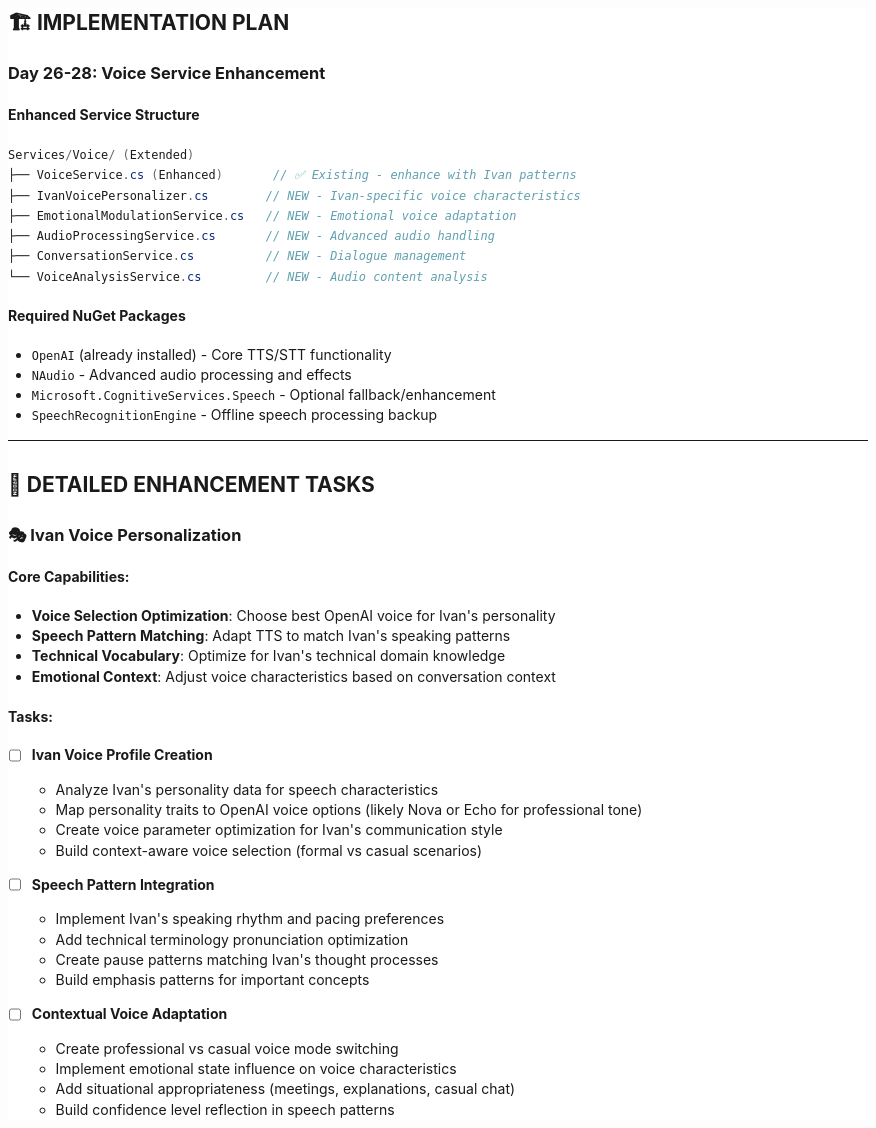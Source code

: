
## 🏗️ IMPLEMENTATION PLAN

### Day 26-28: Voice Service Enhancement

#### Enhanced Service Structure
```csharp
Services/Voice/ (Extended)
├── VoiceService.cs (Enhanced)       // ✅ Existing - enhance with Ivan patterns
├── IvanVoicePersonalizer.cs        // NEW - Ivan-specific voice characteristics
├── EmotionalModulationService.cs   // NEW - Emotional voice adaptation
├── AudioProcessingService.cs       // NEW - Advanced audio handling
├── ConversationService.cs          // NEW - Dialogue management
└── VoiceAnalysisService.cs         // NEW - Audio content analysis
```

#### Required NuGet Packages
- `OpenAI` (already installed) - Core TTS/STT functionality
- `NAudio` - Advanced audio processing and effects
- `Microsoft.CognitiveServices.Speech` - Optional fallback/enhancement
- `SpeechRecognitionEngine` - Offline speech processing backup

---

## 📝 DETAILED ENHANCEMENT TASKS

### 🎭 Ivan Voice Personalization

#### Core Capabilities:
- **Voice Selection Optimization**: Choose best OpenAI voice for Ivan's personality
- **Speech Pattern Matching**: Adapt TTS to match Ivan's speaking patterns
- **Technical Vocabulary**: Optimize for Ivan's technical domain knowledge
- **Emotional Context**: Adjust voice characteristics based on conversation context

#### Tasks:
- [ ] **Ivan Voice Profile Creation**
  - Analyze Ivan's personality data for speech characteristics
  - Map personality traits to OpenAI voice options (likely Nova or Echo for professional tone)
  - Create voice parameter optimization for Ivan's communication style
  - Build context-aware voice selection (formal vs casual scenarios)

- [ ] **Speech Pattern Integration**
  - Implement Ivan's speaking rhythm and pacing preferences
  - Add technical terminology pronunciation optimization
  - Create pause patterns matching Ivan's thought processes
  - Build emphasis patterns for important concepts

- [ ] **Contextual Voice Adaptation**
  - Create professional vs casual voice mode switching
  - Implement emotional state influence on voice characteristics
  - Add situational appropriateness (meetings, explanations, casual chat)
  - Build confidence level reflection in speech patterns
